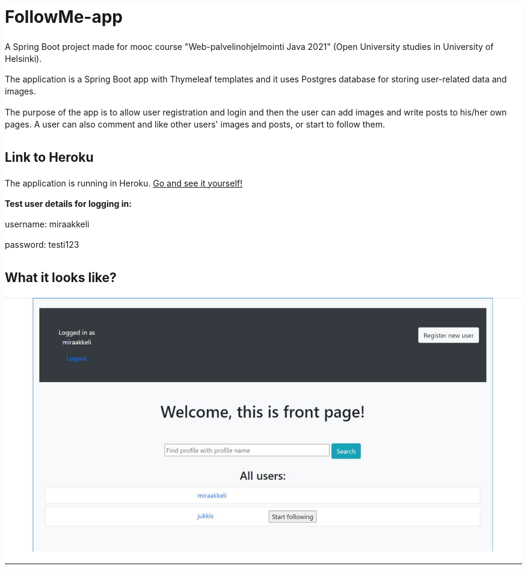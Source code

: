 # FollowMe-app

A Spring Boot project made for mooc course "Web-palvelinohjelmointi Java 2021" (Open University studies in University of Helsinki).

The application is a Spring Boot app with Thymeleaf templates and it uses Postgres database for storing user-related data and images.

The purpose of the app is to allow user registration and login and then the user can add images and write posts to his/her own pages. A user can also comment and like other users' images and posts, or start to follow them.

## Link to Heroku

The application is running in Heroku. [Go and see it yourself!](https://follow-me2.herokuapp.com/)

**Test user details for logging in:**

username: miraakkeli

password: testi123

## What it looks like?

<p align="middle">
<img src="/images/fol1.jpg" width="100%" height="auto">
</p>

---

<p align="middle">